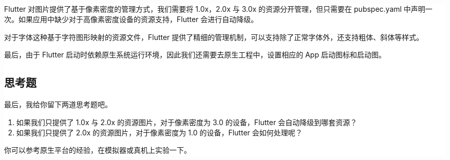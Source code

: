 Flutter 对图片提供了基于像素密度的管理方式，我们需要将 1.0x，2.0x 与 3.0x 的资源分开管理，但只需要在 pubspec.yaml 中声明一次。如果应用中缺少对于高像素密度设备的资源支持，Flutter 会进行自动降级。

对于字体这种基于字符图形映射的资源文件，Flutter 提供了精细的管理机制，可以支持除了正常字体外，还支持粗体、斜体等样式。

最后，由于 Flutter 启动时依赖原生系统运行环境，因此我们还需要去原生工程中，设置相应的 App 启动图标和启动图。

## 思考题

最后，我给你留下两道思考题吧。

1. 如果我们只提供了 1.0x 与 2.0x 的资源图片，对于像素密度为 3.0 的设备，Flutter 会自动降级到哪套资源？
2. 如果我们只提供了 2.0x 的资源图片，对于像素密度为 1.0 的设备，Flutter 会如何处理呢？

你可以参考原生平台的经验，在模拟器或真机上实验一下。